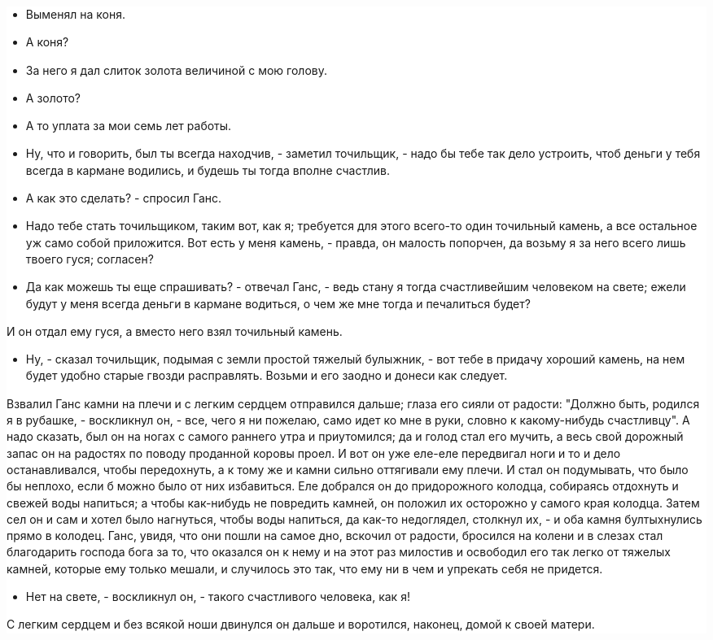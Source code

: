 - Выменял на коня.

- А коня?

- За него я дал слиток золота величиной с мою голову.

- А золото?

- А то уплата за мои семь лет работы.

- Ну, что и говорить, был ты всегда находчив, - заметил точильщик, -
надо бы тебе так дело устроить, чтоб деньги у тебя всегда в кармане
водились, и будешь ты тогда вполне счастлив.

- А как это сделать? - спросил Ганс.

- Надо тебе стать точильщиком, таким вот, как я; требуется для этого
всего-то один точильный камень, а все остальное уж само собой
приложится. Вот есть у меня камень, - правда, он малость попорчен, да
возьму я за него всего лишь твоего гуся; согласен?

- Да как можешь ты еще спрашивать? - отвечал Ганс, - ведь стану я тогда
счастливейшим человеком на свете; ежели будут у меня всегда деньги в
кармане водиться, о чем же мне тогда и печалиться будет?

И он отдал ему гуся, а вместо него взял точильный камень.

- Ну, - сказал точильщик, подымая с земли простой тяжелый булыжник, -
вот тебе в придачу хороший камень, на нем будет удобно старые гвозди
расправлять. Возьми и его заодно и донеси как следует.

Взвалил Ганс камни на плечи и с легким сердцем отправился дальше; глаза
его сияли от радости: "Должно быть, родился я в рубашке, - воскликнул
он, - все, чего я ни пожелаю, само идет ко мне в руки, словно к
какому-нибудь счастливцу". А надо сказать, был он на ногах с самого
раннего утра и приутомился; да и голод стал его мучить, а весь свой
дорожный запас он на радостях по поводу проданной коровы проел. И вот он
уже еле-еле передвигал ноги и то и дело останавливался, чтобы
передохнуть, а к тому же и камни сильно оттягивали ему плечи. И стал он
подумывать, что было бы неплохо, если б можно было от них избавиться.
Еле добрался он до придорожного колодца, собираясь отдохнуть и свежей
воды напиться; а чтобы как-нибудь не повредить камней, он положил их
осторожно у самого края колодца. Затем сел он и сам и хотел было
нагнуться, чтобы воды напиться, да как-то недоглядел, столкнул их, - и
оба камня бултыхнулись прямо в колодец. Ганс, увидя, что они пошли на
самое дно, вскочил от радости, бросился на колени и в слезах стал
благодарить господа бога за то, что оказался он к нему и на этот раз
милостив и освободил его так легко от тяжелых камней, которые ему только
мешали, и случилось это так, что ему ни в чем и упрекать себя не
придется.

- Нет на свете, - воскликнул он, - такого счастливого человека, как я!

С легким сердцем и без всякой ноши двинулся он дальше и воротился,
наконец, домой к своей матери.
